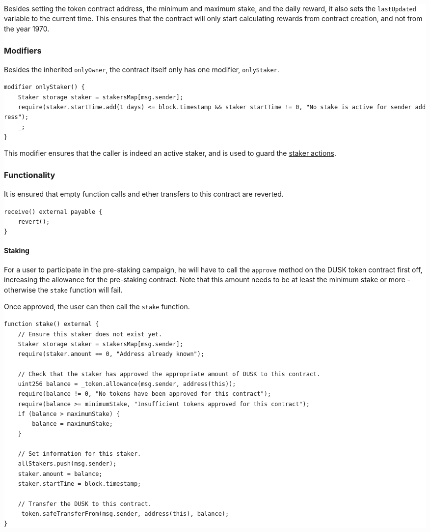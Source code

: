 Besides setting the token contract address, the minimum and maximum stake, and the daily reward, it also sets the `lastUpdated` variable to the current time. This ensures that the contract will only start calculating rewards from contract creation, and not from the year 1970.

### Modifiers

Besides the inherited `onlyOwner`, the contract itself only has one modifier, `onlyStaker`.

```
modifier onlyStaker() {
    Staker storage staker = stakersMap[msg.sender];
    require(staker.startTime.add(1 days) <= block.timestamp && staker startTime != 0, "No stake is active for sender address");
    _;
}
```

This modifier ensures that the caller is indeed an active staker, and is used to guard the [staker actions](#staker-actions).

### Functionality

It is ensured that empty function calls and ether transfers to this contract are reverted.

```
receive() external payable {
    revert();
}
```

#### Staking

For a user to participate in the pre-staking campaign, he will have to call the `approve` method on the DUSK token contract first off, increasing the allowance for the pre-staking contract. Note that this amount needs to be at least the minimum stake or more - otherwise the `stake` function will fail.

Once approved, the user can then call the `stake` function.

```
function stake() external {
    // Ensure this staker does not exist yet.
    Staker storage staker = stakersMap[msg.sender];
    require(staker.amount == 0, "Address already known");
    
    // Check that the staker has approved the appropriate amount of DUSK to this contract.
    uint256 balance = _token.allowance(msg.sender, address(this));
    require(balance != 0, "No tokens have been approved for this contract");
    require(balance >= minimumStake, "Insufficient tokens approved for this contract");
    if (balance > maximumStake) {
        balance = maximumStake;
    }
    
    // Set information for this staker.
    allStakers.push(msg.sender);
    staker.amount = balance;
    staker.startTime = block.timestamp;
    
    // Transfer the DUSK to this contract.
    _token.safeTransferFrom(msg.sender, address(this), balance);
}
```
